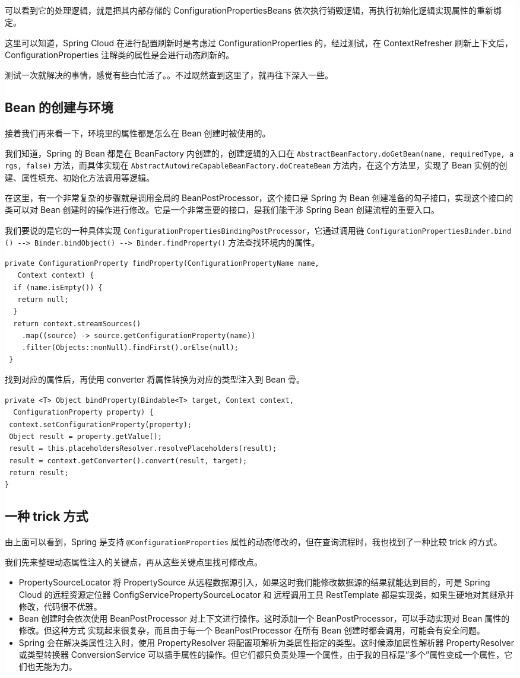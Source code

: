 可以看到它的处理逻辑，就是把其内部存储的 ConfigurationPropertiesBeans 依次执行销毁逻辑，再执行初始化逻辑实现属性的重新绑定。

这里可以知道，Spring Cloud 在进行配置刷新时是考虑过 ConfigurationProperties 的，经过测试，在 ContextRefresher 刷新上下文后，ConfigurationProperties 注解类的属性是会进行动态刷新的。

测试一次就解决的事情，感觉有些白忙活了。。不过既然查到这里了，就再往下深入一些。

## Bean 的创建与环境

接着我们再来看一下，环境里的属性都是怎么在 Bean 创建时被使用的。

我们知道，Spring 的 Bean 都是在 BeanFactory 内创建的，创建逻辑的入口在 `AbstractBeanFactory.doGetBean(name, requiredType, args, false)` 方法，而具体实现在 `AbstractAutowireCapableBeanFactory.doCreateBean` 方法内，在这个方法里，实现了 Bean 实例的创建、属性填充、初始化方法调用等逻辑。

在这里，有一个非常复杂的步骤就是调用全局的 BeanPostProcessor，这个接口是 Spring 为 Bean 创建准备的勾子接口，实现这个接口的类可以对 Bean 创建时的操作进行修改。它是一个非常重要的接口，是我们能干涉 Spring Bean 创建流程的重要入口。

我们要说的是它的一种具体实现 `ConfigurationPropertiesBindingPostProcessor`，它通过调用链 `ConfigurationPropertiesBinder.bind() --> Binder.bindObject() --> Binder.findProperty()` 方法查找环境内的属性。

```
private ConfigurationProperty findProperty(ConfigurationPropertyName name,
   Context context) {
  if (name.isEmpty()) {
   return null;
  }
  return context.streamSources()
    .map((source) -> source.getConfigurationProperty(name))
    .filter(Objects::nonNull).findFirst().orElse(null);
 }
```

找到对应的属性后，再使用 converter 将属性转换为对应的类型注入到 Bean 骨。

```
private <T> Object bindProperty(Bindable<T> target, Context context,
  ConfigurationProperty property) {
 context.setConfigurationProperty(property);
 Object result = property.getValue();
 result = this.placeholdersResolver.resolvePlaceholders(result);
 result = context.getConverter().convert(result, target);
 return result;
}
```

## 一种 trick 方式

由上面可以看到，Spring 是支持 `@ConfigurationProperties` 属性的动态修改的，但在查询流程时，我也找到了一种比较 trick 的方式。

我们先来整理动态属性注入的关键点，再从这些关键点里找可修改点。

- PropertySourceLocator 将 PropertySource 从远程数据源引入，如果这时我们能修改数据源的结果就能达到目的，可是 Spring Cloud 的远程资源定位器 ConfigServicePropertySourceLocator 和 远程调用工具 RestTemplate 都是实现类，如果生硬地对其继承并修改，代码很不优雅。
- Bean 创建时会依次使用 BeanPostProcessor 对上下文进行操作。这时添加一个 BeanPostProcessor，可以手动实现对 Bean 属性的修改。但这种方式 实现起来很复杂，而且由于每一个 BeanPostProcessor 在所有 Bean 创建时都会调用，可能会有安全问题。
- Spring 会在解决类属性注入时，使用 PropertyResolver 将配置项解析为类属性指定的类型。这时候添加属性解析器 PropertyResolver 或类型转换器 ConversionService 可以插手属性的操作。但它们都只负责处理一个属性，由于我的目标是”多个”属性变成一个属性，它们也无能为力。
